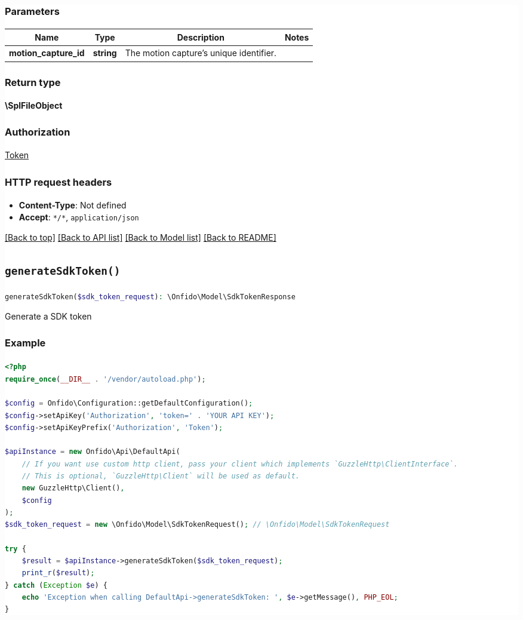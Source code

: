 ### Parameters

Name | Type | Description  | Notes
------------- | ------------- | ------------- | -------------
 **motion_capture_id** | **string**| The motion capture’s unique identifier. |

### Return type

**\SplFileObject**

### Authorization

[Token](../../README.md#Token)

### HTTP request headers

- **Content-Type**: Not defined
- **Accept**: `*/*`, `application/json`

[[Back to top]](#) [[Back to API list]](../../README.md#endpoints)
[[Back to Model list]](../../README.md#models)
[[Back to README]](../../README.md)

## `generateSdkToken()`

```php
generateSdkToken($sdk_token_request): \Onfido\Model\SdkTokenResponse
```

Generate a SDK token

### Example

```php
<?php
require_once(__DIR__ . '/vendor/autoload.php');

$config = Onfido\Configuration::getDefaultConfiguration();
$config->setApiKey('Authorization', 'token=' . 'YOUR API KEY');
$config->setApiKeyPrefix('Authorization', 'Token');

$apiInstance = new Onfido\Api\DefaultApi(
    // If you want use custom http client, pass your client which implements `GuzzleHttp\ClientInterface`.
    // This is optional, `GuzzleHttp\Client` will be used as default.
    new GuzzleHttp\Client(),
    $config
);
$sdk_token_request = new \Onfido\Model\SdkTokenRequest(); // \Onfido\Model\SdkTokenRequest

try {
    $result = $apiInstance->generateSdkToken($sdk_token_request);
    print_r($result);
} catch (Exception $e) {
    echo 'Exception when calling DefaultApi->generateSdkToken: ', $e->getMessage(), PHP_EOL;
}
```
